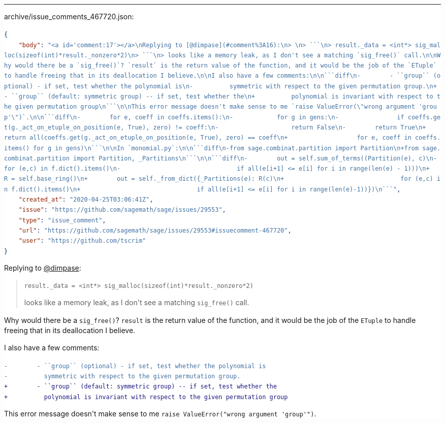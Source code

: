 

---

archive/issue_comments_467720.json:
```json
{
    "body": "<a id='comment:17'></a>\nReplying to [@dimpase](#comment%3A16):\n> \n> ```\n> result._data = <int*> sig_malloc(sizeof(int)*result._nonzero*2)\n> ```\n> looks like a memory leak, as I don't see a matching `sig_free()` call.\n\nWhy would there be a `sig_free()`? `result` is the return value of the function, and it would be the job of the `ETuple` to handle freeing that in its deallocation I believe.\n\nI also have a few comments:\n\n```diff\n-        - ``group`` (optional) - if set, test whether the polynomial is\n-          symmetric with respect to the given permutation group.\n+        - ``group`` (default: symmetric group) -- if set, test whether the\n+          polynomial is invariant with respect to the given permutation group\n```\n\nThis error message doesn't make sense to me `raise ValueError(\"wrong argument 'group'\")`.\n\n```diff\n-        for e, coeff in coeffs.items():\n-            for g in gens:\n-                if coeffs.get(g._act_on_etuple_on_position(e, True), zero) != coeff:\n-                    return False\n-        return True\n+        return all(coeffs.get(g._act_on_etuple_on_position(e, True), zero) == coeff\n+                   for e, coeff in coeffs.items() for g in gens)\n```\n\nIn `monomial.py`:\n\n```diff\n-from sage.combinat.partition import Partition\n+from sage.combinat.partition import Partition, _Partitions\n```\n\n```diff\n-        out = self.sum_of_terms((Partition(e), c)\n-                                for (e,c) in f.dict().items()\n-                                if all(e[i+1] <= e[i] for i in range(len(e) - 1)))\n+        R = self.base_ring()\n+        out = self._from_dict({_Partitions(e): R(c)\n+                                for (e,c) in f.dict().items()\n+                                if all(e[i+1] <= e[i] for i in range(len(e)-1))})\n```",
    "created_at": "2020-04-25T03:06:41Z",
    "issue": "https://github.com/sagemath/sage/issues/29553",
    "type": "issue_comment",
    "url": "https://github.com/sagemath/sage/issues/29553#issuecomment-467720",
    "user": "https://github.com/tscrim"
}
```

<a id='comment:17'></a>
Replying to [@dimpase](#comment%3A16):
> 
> ```
> result._data = <int*> sig_malloc(sizeof(int)*result._nonzero*2)
> ```
> looks like a memory leak, as I don't see a matching `sig_free()` call.

Why would there be a `sig_free()`? `result` is the return value of the function, and it would be the job of the `ETuple` to handle freeing that in its deallocation I believe.

I also have a few comments:

```diff
-        - ``group`` (optional) - if set, test whether the polynomial is
-          symmetric with respect to the given permutation group.
+        - ``group`` (default: symmetric group) -- if set, test whether the
+          polynomial is invariant with respect to the given permutation group
```

This error message doesn't make sense to me `raise ValueError("wrong argument 'group'")`.

